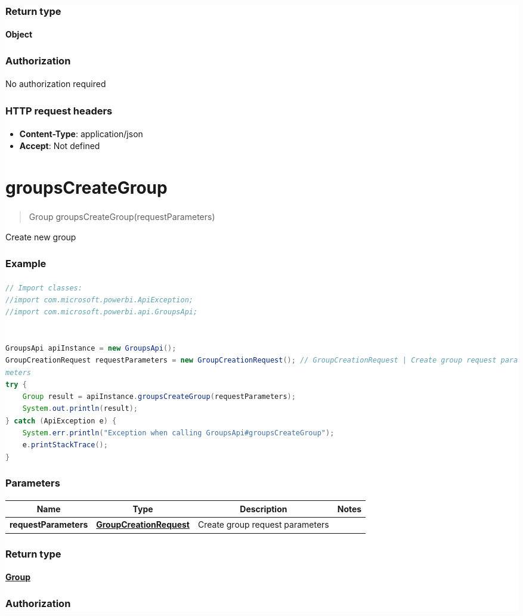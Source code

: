 ### Return type

**Object**

### Authorization

No authorization required

### HTTP request headers

 - **Content-Type**: application/json
 - **Accept**: Not defined

<a name="groupsCreateGroup"></a>
# **groupsCreateGroup**
> Group groupsCreateGroup(requestParameters)

Create new group

### Example
```java
// Import classes:
//import com.microsoft.powerbi.ApiException;
//import com.microsoft.powerbi.api.GroupsApi;


GroupsApi apiInstance = new GroupsApi();
GroupCreationRequest requestParameters = new GroupCreationRequest(); // GroupCreationRequest | Create group request parameters
try {
    Group result = apiInstance.groupsCreateGroup(requestParameters);
    System.out.println(result);
} catch (ApiException e) {
    System.err.println("Exception when calling GroupsApi#groupsCreateGroup");
    e.printStackTrace();
}
```

### Parameters

Name | Type | Description  | Notes
------------- | ------------- | ------------- | -------------
 **requestParameters** | [**GroupCreationRequest**](GroupCreationRequest.md)| Create group request parameters |

### Return type

[**Group**](Group.md)

### Authorization
